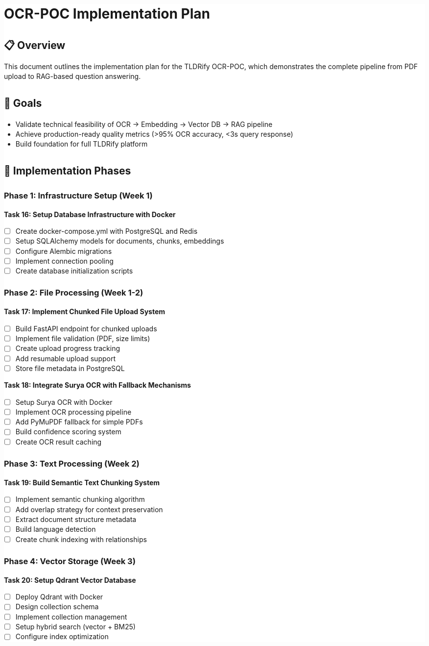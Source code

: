 # OCR-POC Implementation Plan

## 📋 Overview
This document outlines the implementation plan for the TLDRify OCR-POC, which demonstrates the complete pipeline from PDF upload to RAG-based question answering.

## 🎯 Goals
- Validate technical feasibility of OCR → Embedding → Vector DB → RAG pipeline
- Achieve production-ready quality metrics (>95% OCR accuracy, <3s query response)
- Build foundation for full TLDRify platform

## 📅 Implementation Phases

### Phase 1: Infrastructure Setup (Week 1)
**Task 16: Setup Database Infrastructure with Docker**
- [ ] Create docker-compose.yml with PostgreSQL and Redis
- [ ] Setup SQLAlchemy models for documents, chunks, embeddings
- [ ] Configure Alembic migrations
- [ ] Implement connection pooling
- [ ] Create database initialization scripts

### Phase 2: File Processing (Week 1-2)
**Task 17: Implement Chunked File Upload System**
- [ ] Build FastAPI endpoint for chunked uploads
- [ ] Implement file validation (PDF, size limits)
- [ ] Create upload progress tracking
- [ ] Add resumable upload support
- [ ] Store file metadata in PostgreSQL

**Task 18: Integrate Surya OCR with Fallback Mechanisms**
- [ ] Setup Surya OCR with Docker
- [ ] Implement OCR processing pipeline
- [ ] Add PyMuPDF fallback for simple PDFs
- [ ] Build confidence scoring system
- [ ] Create OCR result caching

### Phase 3: Text Processing (Week 2)
**Task 19: Build Semantic Text Chunking System**
- [ ] Implement semantic chunking algorithm
- [ ] Add overlap strategy for context preservation
- [ ] Extract document structure metadata
- [ ] Build language detection
- [ ] Create chunk indexing with relationships

### Phase 4: Vector Storage (Week 3)
**Task 20: Setup Qdrant Vector Database**
- [ ] Deploy Qdrant with Docker
- [ ] Design collection schema
- [ ] Implement collection management
- [ ] Setup hybrid search (vector + BM25)
- [ ] Configure index optimization
